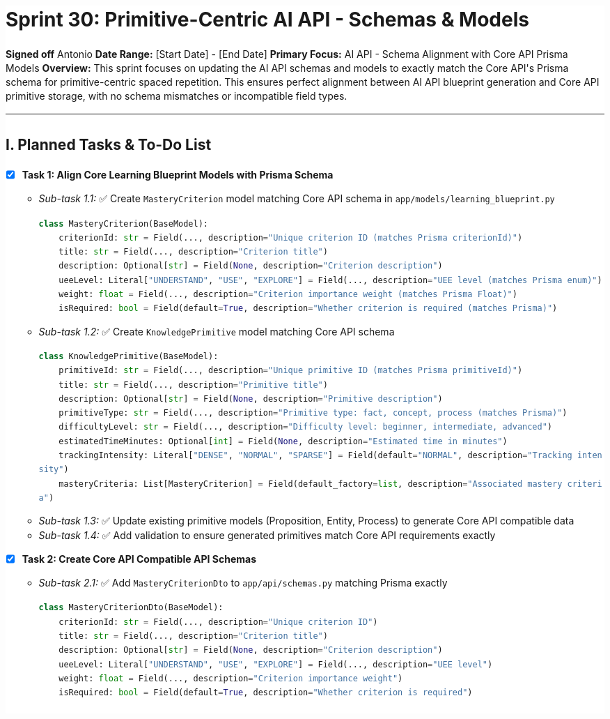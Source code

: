 # Sprint 30: Primitive-Centric AI API - Schemas & Models

**Signed off** Antonio
**Date Range:** [Start Date] - [End Date]
**Primary Focus:** AI API - Schema Alignment with Core API Prisma Models
**Overview:** This sprint focuses on updating the AI API schemas and models to exactly match the Core API's Prisma schema for primitive-centric spaced repetition. This ensures perfect alignment between AI API blueprint generation and Core API primitive storage, with no schema mismatches or incompatible field types.

---

## I. Planned Tasks & To-Do List

- [x] **Task 1: Align Core Learning Blueprint Models with Prisma Schema**
    - *Sub-task 1.1:* ✅ Create `MasteryCriterion` model matching Core API schema in `app/models/learning_blueprint.py`
        ```python
        class MasteryCriterion(BaseModel):
            criterionId: str = Field(..., description="Unique criterion ID (matches Prisma criterionId)")
            title: str = Field(..., description="Criterion title")
            description: Optional[str] = Field(None, description="Criterion description")
            ueeLevel: Literal["UNDERSTAND", "USE", "EXPLORE"] = Field(..., description="UEE level (matches Prisma enum)")
            weight: float = Field(..., description="Criterion importance weight (matches Prisma Float)")
            isRequired: bool = Field(default=True, description="Whether criterion is required (matches Prisma)")
        ```
    - *Sub-task 1.2:* ✅ Create `KnowledgePrimitive` model matching Core API schema
        ```python
        class KnowledgePrimitive(BaseModel):
            primitiveId: str = Field(..., description="Unique primitive ID (matches Prisma primitiveId)")
            title: str = Field(..., description="Primitive title")
            description: Optional[str] = Field(None, description="Primitive description")
            primitiveType: str = Field(..., description="Primitive type: fact, concept, process (matches Prisma)")
            difficultyLevel: str = Field(..., description="Difficulty level: beginner, intermediate, advanced")
            estimatedTimeMinutes: Optional[int] = Field(None, description="Estimated time in minutes")
            trackingIntensity: Literal["DENSE", "NORMAL", "SPARSE"] = Field(default="NORMAL", description="Tracking intensity")
            masteryCriteria: List[MasteryCriterion] = Field(default_factory=list, description="Associated mastery criteria")
        ```
    - *Sub-task 1.3:* ✅ Update existing primitive models (Proposition, Entity, Process) to generate Core API compatible data
    - *Sub-task 1.4:* ✅ Add validation to ensure generated primitives match Core API requirements exactly

- [x] **Task 2: Create Core API Compatible API Schemas**
    - *Sub-task 2.1:* ✅ Add `MasteryCriterionDto` to `app/api/schemas.py` matching Prisma exactly
        ```python
        class MasteryCriterionDto(BaseModel):
            criterionId: str = Field(..., description="Unique criterion ID")
            title: str = Field(..., description="Criterion title")
            description: Optional[str] = Field(None, description="Criterion description")
            ueeLevel: Literal["UNDERSTAND", "USE", "EXPLORE"] = Field(..., description="UEE level")
            weight: float = Field(..., description="Criterion importance weight")
            isRequired: bool = Field(default=True, description="Whether criterion is required")
            